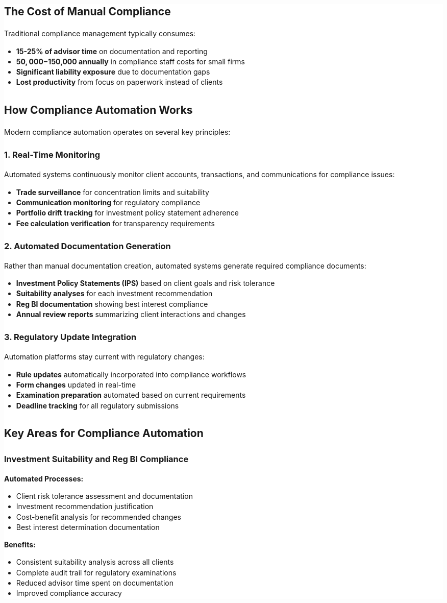 ## The Cost of Manual Compliance

Traditional compliance management typically consumes:

- **15-25% of advisor time** on documentation and reporting
- **$50,000-$150,000 annually** in compliance staff costs for small firms
- **Significant liability exposure** due to documentation gaps
- **Lost productivity** from focus on paperwork instead of clients

## How Compliance Automation Works

Modern compliance automation operates on several key principles:

### 1. Real-Time Monitoring
Automated systems continuously monitor client accounts, transactions, and communications for compliance issues:

- **Trade surveillance** for concentration limits and suitability
- **Communication monitoring** for regulatory compliance
- **Portfolio drift tracking** for investment policy statement adherence
- **Fee calculation verification** for transparency requirements

### 2. Automated Documentation Generation
Rather than manual documentation creation, automated systems generate required compliance documents:

- **Investment Policy Statements (IPS)** based on client goals and risk tolerance
- **Suitability analyses** for each investment recommendation
- **Reg BI documentation** showing best interest compliance
- **Annual review reports** summarizing client interactions and changes

### 3. Regulatory Update Integration
Automation platforms stay current with regulatory changes:

- **Rule updates** automatically incorporated into compliance workflows
- **Form changes** updated in real-time
- **Examination preparation** automated based on current requirements
- **Deadline tracking** for all regulatory submissions

## Key Areas for Compliance Automation

### Investment Suitability and Reg BI Compliance

**Automated Processes:**
- Client risk tolerance assessment and documentation
- Investment recommendation justification
- Cost-benefit analysis for recommended changes
- Best interest determination documentation

**Benefits:**
- Consistent suitability analysis across all clients
- Complete audit trail for regulatory examinations
- Reduced advisor time spent on documentation
- Improved compliance accuracy

